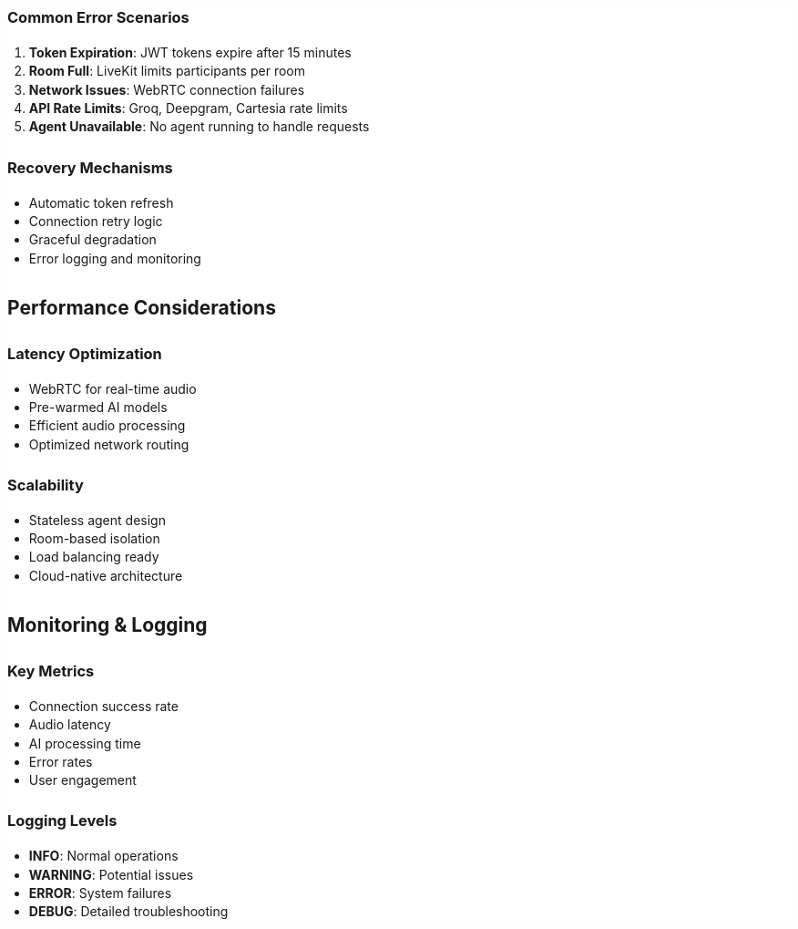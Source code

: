 ### Common Error Scenarios
1. **Token Expiration**: JWT tokens expire after 15 minutes
2. **Room Full**: LiveKit limits participants per room
3. **Network Issues**: WebRTC connection failures
4. **API Rate Limits**: Groq, Deepgram, Cartesia rate limits
5. **Agent Unavailable**: No agent running to handle requests

### Recovery Mechanisms
- Automatic token refresh
- Connection retry logic
- Graceful degradation
- Error logging and monitoring

## Performance Considerations

### Latency Optimization
- WebRTC for real-time audio
- Pre-warmed AI models
- Efficient audio processing
- Optimized network routing

### Scalability
- Stateless agent design
- Room-based isolation
- Load balancing ready
- Cloud-native architecture

## Monitoring & Logging

### Key Metrics
- Connection success rate
- Audio latency
- AI processing time
- Error rates
- User engagement

### Logging Levels
- **INFO**: Normal operations
- **WARNING**: Potential issues
- **ERROR**: System failures
- **DEBUG**: Detailed troubleshooting
